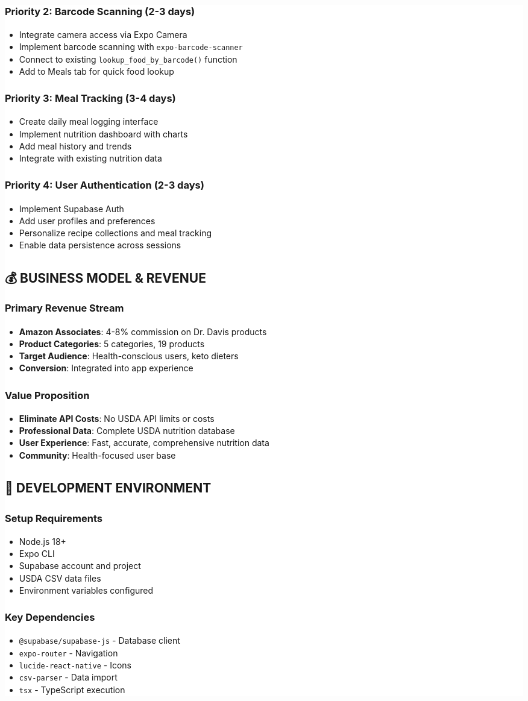 ### **Priority 2: Barcode Scanning** (2-3 days)
- Integrate camera access via Expo Camera
- Implement barcode scanning with `expo-barcode-scanner`
- Connect to existing `lookup_food_by_barcode()` function
- Add to Meals tab for quick food lookup

### **Priority 3: Meal Tracking** (3-4 days)
- Create daily meal logging interface
- Implement nutrition dashboard with charts
- Add meal history and trends
- Integrate with existing nutrition data

### **Priority 4: User Authentication** (2-3 days)
- Implement Supabase Auth
- Add user profiles and preferences
- Personalize recipe collections and meal tracking
- Enable data persistence across sessions

## 💰 **BUSINESS MODEL & REVENUE**

### **Primary Revenue Stream**
- **Amazon Associates**: 4-8% commission on Dr. Davis products
- **Product Categories**: 5 categories, 19 products
- **Target Audience**: Health-conscious users, keto dieters
- **Conversion**: Integrated into app experience

### **Value Proposition**
- **Eliminate API Costs**: No USDA API limits or costs
- **Professional Data**: Complete USDA nutrition database
- **User Experience**: Fast, accurate, comprehensive nutrition data
- **Community**: Health-focused user base

## 🔧 **DEVELOPMENT ENVIRONMENT**

### **Setup Requirements**
- Node.js 18+
- Expo CLI
- Supabase account and project
- USDA CSV data files
- Environment variables configured

### **Key Dependencies**
- `@supabase/supabase-js` - Database client
- `expo-router` - Navigation
- `lucide-react-native` - Icons
- `csv-parser` - Data import
- `tsx` - TypeScript execution
